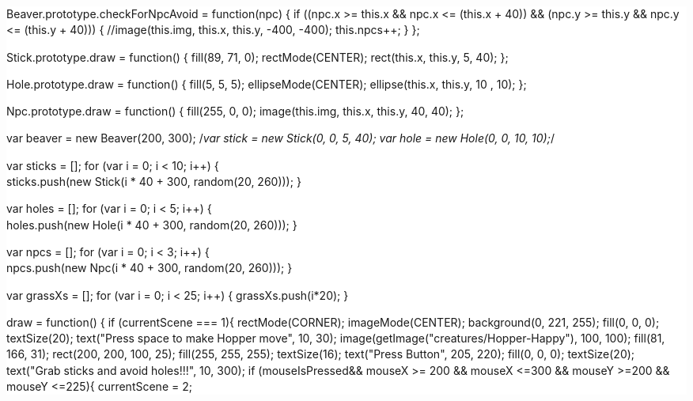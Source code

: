Beaver.prototype.checkForNpcAvoid = function(npc) {
    if ((npc.x >= this.x && npc.x <= (this.x + 40)) &&
        (npc.y >= this.y && npc.y <= (this.y + 40))) {
        //image(this.img, this.x, this.y, -400, -400);
        this.npcs++;
        }
};
    
Stick.prototype.draw = function() {
    fill(89, 71, 0);
    rectMode(CENTER);
    rect(this.x, this.y, 5, 40);
};
    
Hole.prototype.draw = function() {
    fill(5, 5, 5);
    ellipseMode(CENTER);
    ellipse(this.x, this.y, 10 , 10); 
};

Npc.prototype.draw = function() {
    fill(255, 0, 0);
    image(this.img, this.x, this.y, 40, 40);
};
    
var beaver = new Beaver(200, 300);
/*var stick = new Stick(0, 0, 5, 40);
var hole = new Hole(0, 0, 10, 10);*/
    
var sticks = [];
for (var i = 0; i < 10; i++) {  
    sticks.push(new Stick(i * 40 + 300, random(20, 260)));
    }
    
var holes = [];
for (var i = 0; i < 5; i++) {  
    holes.push(new Hole(i * 40 + 300, random(20, 260)));
    }

var npcs = [];
for (var i = 0; i < 3; i++) {  
    npcs.push(new Npc(i * 40 + 300, random(20, 260)));
    }

var grassXs = [];
for (var i = 0; i < 25; i++) { 
    grassXs.push(i*20);
    }

draw = function() {
    if (currentScene === 1){
        rectMode(CORNER);
        imageMode(CENTER);
        background(0, 221, 255);
        fill(0, 0, 0);
        textSize(20);
        text("Press space to make Hopper move", 10, 30);
        image(getImage("creatures/Hopper-Happy"), 100, 100);
        fill(81, 166, 31);
        rect(200, 200, 100, 25);
        fill(255, 255, 255);
        textSize(16);
        text("Press Button", 205, 220);
        fill(0, 0, 0);
        textSize(20);
        text("Grab sticks and avoid holes!!!", 10, 300);
        if (mouseIsPressed&& mouseX >= 200 && mouseX <=300 && mouseY >=200 && mouseY <=225){
        currentScene = 2;